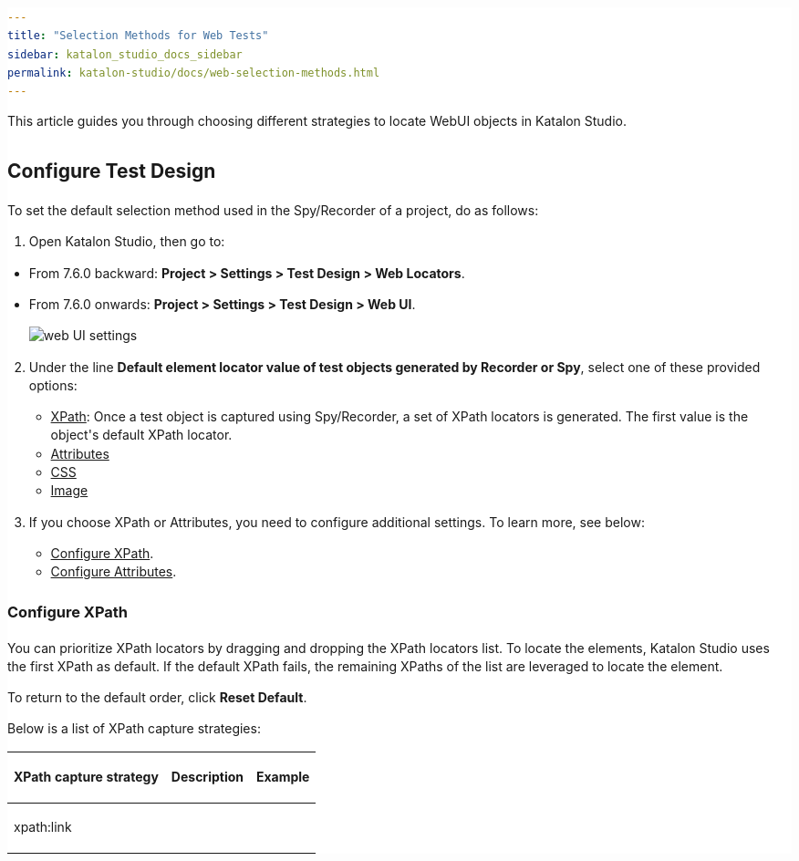 ```yaml
---
title: "Selection Methods for Web Tests"
sidebar: katalon_studio_docs_sidebar
permalink: katalon-studio/docs/web-selection-methods.html
---
```


This article guides you through choosing different strategies to locate WebUI objects in Katalon Studio.

## Configure Test Design

To set the default selection method used in the Spy/Recorder of a project, do as follows:

1. Open Katalon Studio, then go to:

* From 7.6.0 backward: **Project > Settings > Test Design > Web Locators**.
* From 7.6.0 onwards: **Project > Settings > Test Design > Web UI**.

    <img src="https://github.com/katalon-studio/docs-images/raw/master/katalon-studio/docs/selection-methods/project-settings.png" width="100%" alt="web UI settings">

2. Under the line **Default element locator value of test objects generated by Recorder or Spy**, select one of these provided options:

	* [XPath](http://docs.katalon.com/katalon-studio/docs/web-selection-methods.html#xpath): Once a test object is captured using Spy/Recorder, a set of XPath locators is generated. The first value is the object's default XPath locator.
	* [Attributes](http://docs.katalon.com/katalon-studio/docs/web-selection-methods.html#attributes)
	* [CSS](http://docs.katalon.com/katalon-studio/docs/web-selection-methods.html#css)
	* [Image](http://docs.katalon.com/katalon-studio/docs/web-selection-methods.html#image)

3. If you choose XPath or Attributes, you need to configure additional settings. To learn more, see below:

	* [Configure XPath](https://docs.katalon.com/katalon-studio/docs/web-selection-methods.html#configure-xpath).
	* [Configure Attributes](https://docs.katalon.com/katalon-studio/docs/web-selection-methods.html#configure-attributes).

### Configure XPath

You can prioritize XPath locators by dragging and dropping the XPath locators list. To locate the elements, Katalon Studio uses the first XPath as default. If the default XPath fails, the remaining XPaths of the list are leveraged to locate the element.

To return to the default order, click **Reset Default**.

Below is a list of  XPath capture strategies:

<table>
	<thead>
		<tr>
			<th>
				<p>XPath capture strategy</p>
			</th>
			<th>
				<p>Description</p>
			</th>
			<th>
				<p>Example</p>
			</th>
		</tr>
    </thead>
    <tbody>
        <tr>
			<td>
				<p>xpath:link</p>